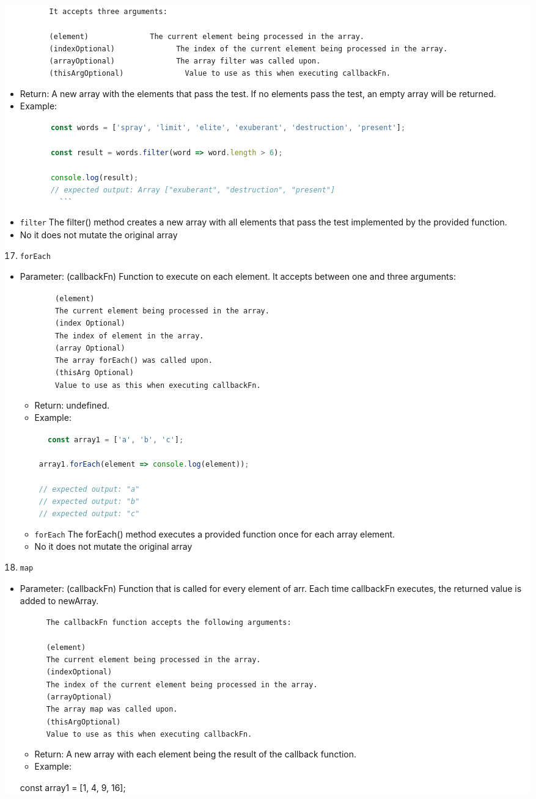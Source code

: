               It accepts three arguments:

              (element)              The current element being processed in the array.
              (indexOptional)              The index of the current element being processed in the array.
              (arrayOptional)              The array filter was called upon.
              (thisArgOptional)              Value to use as this when executing callbackFn.
   - Return: A new array with the elements that pass the test. If no elements pass the test, an empty array will be returned.
   - Example:
     ```js
            const words = ['spray', 'limit', 'elite', 'exuberant', 'destruction', 'present'];

            const result = words.filter(word => word.length > 6);

            console.log(result);
            // expected output: Array ["exuberant", "destruction", "present"]
              ```
   - `filter` The filter() method creates a new array with all elements that pass the test implemented by the provided function.
   - No it does not mutate the original array


17. `forEach`
- Parameter: (callbackFn)
              Function to execute on each element. It accepts between one and three arguments:

              (element)
              The current element being processed in the array.
              (index Optional)
              The index of element in the array.
              (array Optional)
              The array forEach() was called upon.
              (thisArg Optional)
              Value to use as this when executing callbackFn.
   - Return: undefined.
   - Example:
     ```js
        const array1 = ['a', 'b', 'c'];

      array1.forEach(element => console.log(element));

      // expected output: "a"
      // expected output: "b"
      // expected output: "c"
     ```
   - `forEach` The forEach() method executes a provided function once for each array element.
   - No it does not mutate the original array

18. `map`
- Parameter: (callbackFn)
            Function that is called for every element of arr. Each time callbackFn executes, the returned value is added to newArray.

            The callbackFn function accepts the following arguments:

            (element)
            The current element being processed in the array.
            (indexOptional)
            The index of the current element being processed in the array.
            (arrayOptional)
            The array map was called upon.
            (thisArgOptional)
            Value to use as this when executing callbackFn.
   - Return: A new array with each element being the result of the callback function.
   - Example:
     ```js
    const array1 = [1, 4, 9, 16];
